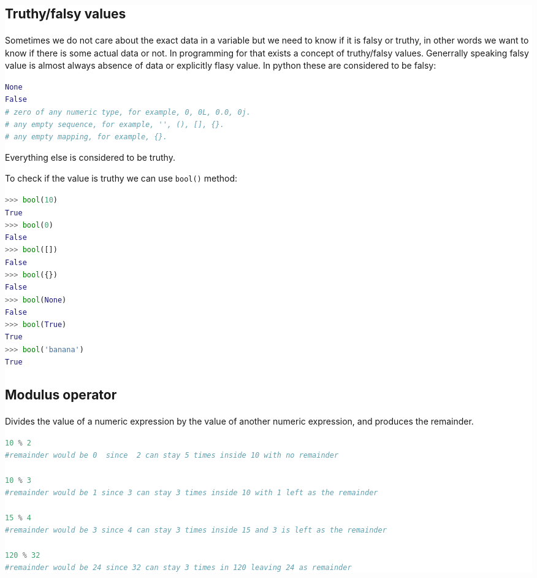 
## Truthy/falsy values 

Sometimes we do not care about the exact data in a variable but we need to know if it is falsy or truthy, in other words we want to know if there is some actual data or not. In programming for that exists a concept of truthy/falsy values. Generrally speaking falsy value is almost always absence of data or explicitly flasy value. In python these are considered to be falsy:

```python
None
False
# zero of any numeric type, for example, 0, 0L, 0.0, 0j.
# any empty sequence, for example, '', (), [], {}.
# any empty mapping, for example, {}.
```
Everything else is considered to be truthy. 

To check if the value is truthy we can use `bool()` method:

```python
>>> bool(10)
True
>>> bool(0)
False
>>> bool([])
False
>>> bool({})
False
>>> bool(None)
False
>>> bool(True)
True
>>> bool('banana')
True
```


## Modulus operator

Divides the value of a numeric expression by the value of another numeric expression, and produces the remainder.

```python
10 % 2
#remainder would be 0  since  2 can stay 5 times inside 10 with no remainder

10 % 3
#remainder would be 1 since 3 can stay 3 times inside 10 with 1 left as the remainder

15 % 4
#remainder would be 3 since 4 can stay 3 times inside 15 and 3 is left as the remainder

120 % 32 
#remainder would be 24 since 32 can stay 3 times in 120 leaving 24 as remainder
```
